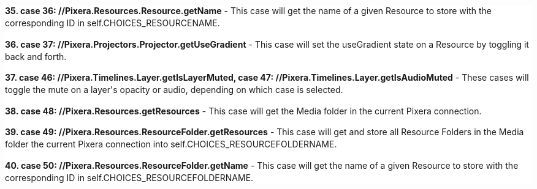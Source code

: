 **35. case 36: //Pixera.Resources.Resource.getName**
    - This case will get the name of a given Resource to store with the corresponding ID in self.CHOICES_RESOURCENAME.

**36. case 37: //Pixera.Projectors.Projector.getUseGradient**
    - This case will set the useGradient state on a Resource by toggling it back and forth.

**37. case 46: //Pixera.Timelines.Layer.getIsLayerMuted, case 47: //Pixera.Timelines.Layer.getIsAudioMuted**
    - These cases will toggle the mute on a layer's opacity or audio, depending on which case is selected.

**38. case 48: //Pixera.Resources.getResources**
    - This case will get the Media folder in the current Pixera connection.

**39. case 49: //Pixera.Resources.ResourceFolder.getResources**
    - This case will get and store all Resource Folders in the Media folder the current Pixera connection into self.CHOICES_RESOURCEFOLDERNAME.

**40. case 50: //Pixera.Resources.ResourceFolder.getName**
    - This case will get the name of a given Resource to store with the corresponding ID in self.CHOICES_RESOURCEFOLDERNAME.